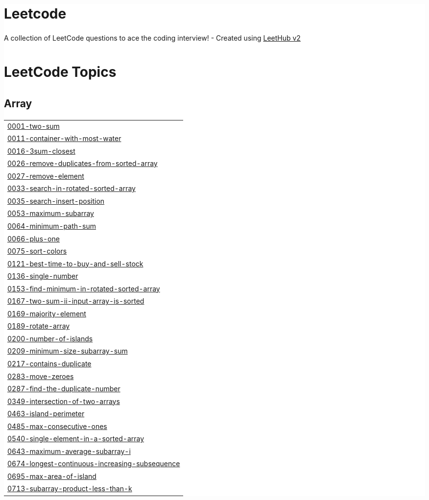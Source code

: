 # Leetcode
A collection of LeetCode questions to ace the coding interview! - Created using [LeetHub v2](https://github.com/arunbhardwaj/LeetHub-2.0)


# LeetCode Topics
## Array
|  |
| ------- |
| [0001-two-sum](https://github.com/y24has/Leetcode/tree/master/0001-two-sum) |
| [0011-container-with-most-water](https://github.com/y24has/Leetcode/tree/master/0011-container-with-most-water) |
| [0016-3sum-closest](https://github.com/y24has/Leetcode/tree/master/0016-3sum-closest) |
| [0026-remove-duplicates-from-sorted-array](https://github.com/y24has/Leetcode/tree/master/0026-remove-duplicates-from-sorted-array) |
| [0027-remove-element](https://github.com/y24has/Leetcode/tree/master/0027-remove-element) |
| [0033-search-in-rotated-sorted-array](https://github.com/y24has/Leetcode/tree/master/0033-search-in-rotated-sorted-array) |
| [0035-search-insert-position](https://github.com/y24has/Leetcode/tree/master/0035-search-insert-position) |
| [0053-maximum-subarray](https://github.com/y24has/Leetcode/tree/master/0053-maximum-subarray) |
| [0064-minimum-path-sum](https://github.com/y24has/Leetcode/tree/master/0064-minimum-path-sum) |
| [0066-plus-one](https://github.com/y24has/Leetcode/tree/master/0066-plus-one) |
| [0075-sort-colors](https://github.com/y24has/Leetcode/tree/master/0075-sort-colors) |
| [0121-best-time-to-buy-and-sell-stock](https://github.com/y24has/Leetcode/tree/master/0121-best-time-to-buy-and-sell-stock) |
| [0136-single-number](https://github.com/y24has/Leetcode/tree/master/0136-single-number) |
| [0153-find-minimum-in-rotated-sorted-array](https://github.com/y24has/Leetcode/tree/master/0153-find-minimum-in-rotated-sorted-array) |
| [0167-two-sum-ii-input-array-is-sorted](https://github.com/y24has/Leetcode/tree/master/0167-two-sum-ii-input-array-is-sorted) |
| [0169-majority-element](https://github.com/y24has/Leetcode/tree/master/0169-majority-element) |
| [0189-rotate-array](https://github.com/y24has/Leetcode/tree/master/0189-rotate-array) |
| [0200-number-of-islands](https://github.com/y24has/Leetcode/tree/master/0200-number-of-islands) |
| [0209-minimum-size-subarray-sum](https://github.com/y24has/Leetcode/tree/master/0209-minimum-size-subarray-sum) |
| [0217-contains-duplicate](https://github.com/y24has/Leetcode/tree/master/0217-contains-duplicate) |
| [0283-move-zeroes](https://github.com/y24has/Leetcode/tree/master/0283-move-zeroes) |
| [0287-find-the-duplicate-number](https://github.com/y24has/Leetcode/tree/master/0287-find-the-duplicate-number) |
| [0349-intersection-of-two-arrays](https://github.com/y24has/Leetcode/tree/master/0349-intersection-of-two-arrays) |
| [0463-island-perimeter](https://github.com/y24has/Leetcode/tree/master/0463-island-perimeter) |
| [0485-max-consecutive-ones](https://github.com/y24has/Leetcode/tree/master/0485-max-consecutive-ones) |
| [0540-single-element-in-a-sorted-array](https://github.com/y24has/Leetcode/tree/master/0540-single-element-in-a-sorted-array) |
| [0643-maximum-average-subarray-i](https://github.com/y24has/Leetcode/tree/master/0643-maximum-average-subarray-i) |
| [0674-longest-continuous-increasing-subsequence](https://github.com/y24has/Leetcode/tree/master/0674-longest-continuous-increasing-subsequence) |
| [0695-max-area-of-island](https://github.com/y24has/Leetcode/tree/master/0695-max-area-of-island) |
| [0713-subarray-product-less-than-k](https://github.com/y24has/Leetcode/tree/master/0713-subarray-product-less-than-k) |